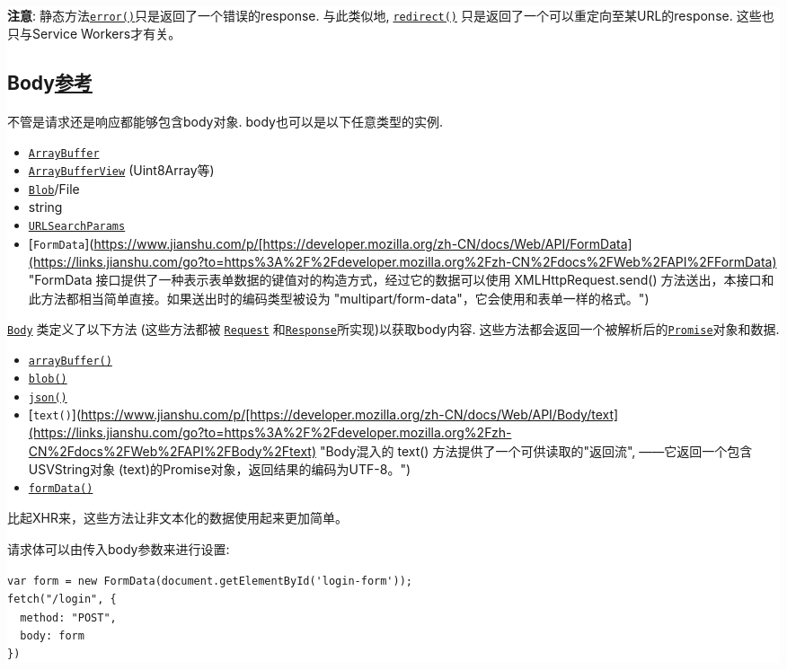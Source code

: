 **注意**: 静态方法[`error()`](https://links.jianshu.com/go?to=https%3A%2F%2Fdeveloper.mozilla.org%2Fzh-CN%2Fdocs%2FWeb%2FAPI%2FResponse%2Ferror)只是返回了一个错误的response. 与此类似地, [`redirect()`](https://links.jianshu.com/go?to=https%3A%2F%2Fdeveloper.mozilla.org%2Fzh-CN%2Fdocs%2FWeb%2FAPI%2FResponse%2Fredirect) 只是返回了一个可以重定向至某URL的response. 这些也只与Service Workers才有关。

## Body[参考](https://links.jianshu.com/go?to=https%3A%2F%2Fdeveloper.mozilla.org%2Fzh-CN%2Fdocs%2FWeb%2FAPI%2FFetch_API%2FUsing_Fetch%23Body)

不管是请求还是响应都能够包含body对象. body也可以是以下任意类型的实例.

- [`ArrayBuffer`](https://links.jianshu.com/go?to=https%3A%2F%2Fdeveloper.mozilla.org%2Fzh-CN%2Fdocs%2FWeb%2FAPI%2FArrayBuffer)
- [`ArrayBufferView`](https://links.jianshu.com/go?to=https%3A%2F%2Fdeveloper.mozilla.org%2Fzh-CN%2Fdocs%2FWeb%2FAPI%2FArrayBufferView) (Uint8Array等)
- [`Blob`](https://links.jianshu.com/go?to=https%3A%2F%2Fdeveloper.mozilla.org%2Fzh-CN%2Fdocs%2FWeb%2FAPI%2FBlob)/File
- string
- [`URLSearchParams`](https://links.jianshu.com/go?to=https%3A%2F%2Fdeveloper.mozilla.org%2Fzh-CN%2Fdocs%2FWeb%2FAPI%2FURLSearchParams)
- \[`FormData`\](https://www.jianshu.com/p/[https://developer.mozilla.org/zh-CN/docs/Web/API/FormData](https://links.jianshu.com/go?to=https%3A%2F%2Fdeveloper.mozilla.org%2Fzh-CN%2Fdocs%2FWeb%2FAPI%2FFormData) "FormData 接口提供了一种表示表单数据的键值对的构造方式，经过它的数据可以使用 XMLHttpRequest.send() 方法送出，本接口和此方法都相当简单直接。如果送出时的编码类型被设为 "multipart/form-data"，它会使用和表单一样的格式。")

[`Body`](https://links.jianshu.com/go?to=https%3A%2F%2Fdeveloper.mozilla.org%2Fzh-CN%2Fdocs%2FWeb%2FAPI%2FBody) 类定义了以下方法 (这些方法都被 [`Request`](https://links.jianshu.com/go?to=https%3A%2F%2Fdeveloper.mozilla.org%2Fzh-CN%2Fdocs%2FWeb%2FAPI%2FRequest) 和[`Response`](https://links.jianshu.com/go?to=https%3A%2F%2Fdeveloper.mozilla.org%2Fzh-CN%2Fdocs%2FWeb%2FAPI%2FResponse)所实现)以获取body内容. 这些方法都会返回一个被解析后的[`Promise`](https://links.jianshu.com/go?to=https%3A%2F%2Fdeveloper.mozilla.org%2Fzh-CN%2Fdocs%2FWeb%2FAPI%2FPromise)对象和数据.

- [`arrayBuffer()`](https://links.jianshu.com/go?to=https%3A%2F%2Fdeveloper.mozilla.org%2Fzh-CN%2Fdocs%2FWeb%2FAPI%2FBody%2FarrayBuffer)
- [`blob()`](https://links.jianshu.com/go?to=https%3A%2F%2Fdeveloper.mozilla.org%2Fzh-CN%2Fdocs%2FWeb%2FAPI%2FBody%2Fblob)
- [`json()`](https://links.jianshu.com/go?to=https%3A%2F%2Fdeveloper.mozilla.org%2Fzh-CN%2Fdocs%2FWeb%2FAPI%2FBody%2Fjson)
- \[`text()`\](https://www.jianshu.com/p/[https://developer.mozilla.org/zh-CN/docs/Web/API/Body/text](https://links.jianshu.com/go?to=https%3A%2F%2Fdeveloper.mozilla.org%2Fzh-CN%2Fdocs%2FWeb%2FAPI%2FBody%2Ftext) "Body混入的 text() 方法提供了一个可供读取的"返回流", ——它返回一个包含USVString对象 (text)的Promise对象，返回结果的编码为UTF-8。")
- [`formData()`](https://links.jianshu.com/go?to=https%3A%2F%2Fdeveloper.mozilla.org%2Fzh-CN%2Fdocs%2FWeb%2FAPI%2FBody%2FformData)

比起XHR来，这些方法让非文本化的数据使用起来更加简单。

请求体可以由传入body参数来进行设置:

```
var form = new FormData(document.getElementById('login-form'));
fetch("/login", {
  method: "POST",
  body: form
}) 
```
